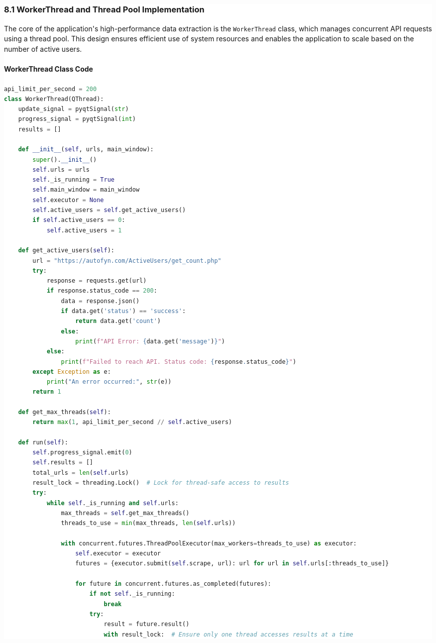 ### 8.1 WorkerThread and Thread Pool Implementation

The core of the application's high-performance data extraction is the `WorkerThread` class, which manages concurrent API requests using a thread pool. This design ensures efficient use of system resources and enables the application to scale based on the number of active users.

#### WorkerThread Class Code
```python
api_limit_per_second = 200
class WorkerThread(QThread):
    update_signal = pyqtSignal(str)
    progress_signal = pyqtSignal(int)
    results = []

    def __init__(self, urls, main_window):
        super().__init__()
        self.urls = urls
        self._is_running = True
        self.main_window = main_window
        self.executor = None
        self.active_users = self.get_active_users()
        if self.active_users == 0:
            self.active_users = 1

    def get_active_users(self):
        url = "https://autofyn.com/ActiveUsers/get_count.php"
        try:
            response = requests.get(url)
            if response.status_code == 200:
                data = response.json()
                if data.get('status') == 'success':
                    return data.get('count')
                else:
                    print(f"API Error: {data.get('message')}")
            else:
                print(f"Failed to reach API. Status code: {response.status_code}")
        except Exception as e:
            print("An error occurred:", str(e))
        return 1

    def get_max_threads(self):
        return max(1, api_limit_per_second // self.active_users)

    def run(self):
        self.progress_signal.emit(0)
        self.results = []
        total_urls = len(self.urls)
        result_lock = threading.Lock()  # Lock for thread-safe access to results
        try:
            while self._is_running and self.urls:
                max_threads = self.get_max_threads()
                threads_to_use = min(max_threads, len(self.urls))

                with concurrent.futures.ThreadPoolExecutor(max_workers=threads_to_use) as executor:
                    self.executor = executor
                    futures = {executor.submit(self.scrape, url): url for url in self.urls[:threads_to_use]}

                    for future in concurrent.futures.as_completed(futures):
                        if not self._is_running:
                            break
                        try:
                            result = future.result()
                            with result_lock:  # Ensure only one thread accesses results at a time
```